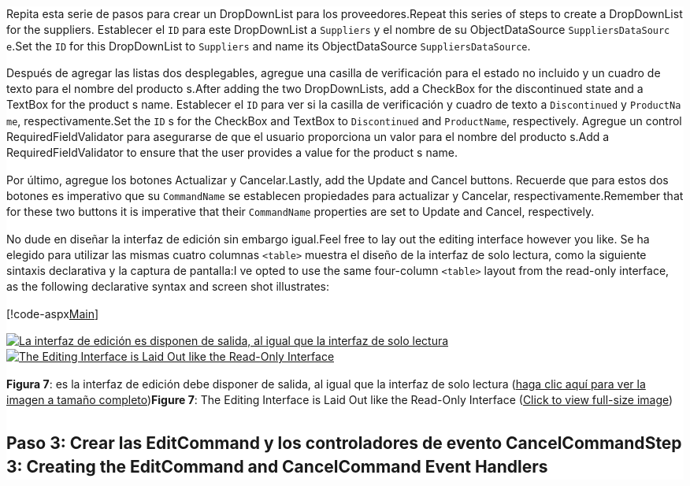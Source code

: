 
<span data-ttu-id="4fe8e-154">Repita esta serie de pasos para crear un DropDownList para los proveedores.</span><span class="sxs-lookup"><span data-stu-id="4fe8e-154">Repeat this series of steps to create a DropDownList for the suppliers.</span></span> <span data-ttu-id="4fe8e-155">Establecer el `ID` para este DropDownList a `Suppliers` y el nombre de su ObjectDataSource `SuppliersDataSource`.</span><span class="sxs-lookup"><span data-stu-id="4fe8e-155">Set the `ID` for this DropDownList to `Suppliers` and name its ObjectDataSource `SuppliersDataSource`.</span></span>

<span data-ttu-id="4fe8e-156">Después de agregar las listas dos desplegables, agregue una casilla de verificación para el estado no incluido y un cuadro de texto para el nombre del producto s.</span><span class="sxs-lookup"><span data-stu-id="4fe8e-156">After adding the two DropDownLists, add a CheckBox for the discontinued state and a TextBox for the product s name.</span></span> <span data-ttu-id="4fe8e-157">Establecer el `ID` para ver si la casilla de verificación y cuadro de texto a `Discontinued` y `ProductName`, respectivamente.</span><span class="sxs-lookup"><span data-stu-id="4fe8e-157">Set the `ID` s for the CheckBox and TextBox to `Discontinued` and `ProductName`, respectively.</span></span> <span data-ttu-id="4fe8e-158">Agregue un control RequiredFieldValidator para asegurarse de que el usuario proporciona un valor para el nombre del producto s.</span><span class="sxs-lookup"><span data-stu-id="4fe8e-158">Add a RequiredFieldValidator to ensure that the user provides a value for the product s name.</span></span>

<span data-ttu-id="4fe8e-159">Por último, agregue los botones Actualizar y Cancelar.</span><span class="sxs-lookup"><span data-stu-id="4fe8e-159">Lastly, add the Update and Cancel buttons.</span></span> <span data-ttu-id="4fe8e-160">Recuerde que para estos dos botones es imperativo que su `CommandName` se establecen propiedades para actualizar y Cancelar, respectivamente.</span><span class="sxs-lookup"><span data-stu-id="4fe8e-160">Remember that for these two buttons it is imperative that their `CommandName` properties are set to Update and Cancel, respectively.</span></span>

<span data-ttu-id="4fe8e-161">No dude en diseñar la interfaz de edición sin embargo igual.</span><span class="sxs-lookup"><span data-stu-id="4fe8e-161">Feel free to lay out the editing interface however you like.</span></span> <span data-ttu-id="4fe8e-162">Se ha elegido para utilizar las mismas cuatro columnas `<table>` muestra el diseño de la interfaz de solo lectura, como la siguiente sintaxis declarativa y la captura de pantalla:</span><span class="sxs-lookup"><span data-stu-id="4fe8e-162">I ve opted to use the same four-column `<table>` layout from the read-only interface, as the following declarative syntax and screen shot illustrates:</span></span>


[!code-aspx[Main](customizing-the-datalist-s-editing-interface-vb/samples/sample2.aspx)]


<span data-ttu-id="4fe8e-163">[![La interfaz de edición es disponen de salida, al igual que la interfaz de solo lectura](customizing-the-datalist-s-editing-interface-vb/_static/image20.png)](customizing-the-datalist-s-editing-interface-vb/_static/image19.png)</span><span class="sxs-lookup"><span data-stu-id="4fe8e-163">[![The Editing Interface is Laid Out like the Read-Only Interface](customizing-the-datalist-s-editing-interface-vb/_static/image20.png)](customizing-the-datalist-s-editing-interface-vb/_static/image19.png)</span></span>

<span data-ttu-id="4fe8e-164">**Figura 7**: es la interfaz de edición debe disponer de salida, al igual que la interfaz de solo lectura ([haga clic aquí para ver la imagen a tamaño completo](customizing-the-datalist-s-editing-interface-vb/_static/image21.png))</span><span class="sxs-lookup"><span data-stu-id="4fe8e-164">**Figure 7**: The Editing Interface is Laid Out like the Read-Only Interface ([Click to view full-size image](customizing-the-datalist-s-editing-interface-vb/_static/image21.png))</span></span>


## <a name="step-3-creating-the-editcommand-and-cancelcommand-event-handlers"></a><span data-ttu-id="4fe8e-165">Paso 3: Crear las EditCommand y los controladores de evento CancelCommand</span><span class="sxs-lookup"><span data-stu-id="4fe8e-165">Step 3: Creating the EditCommand and CancelCommand Event Handlers</span></span>
